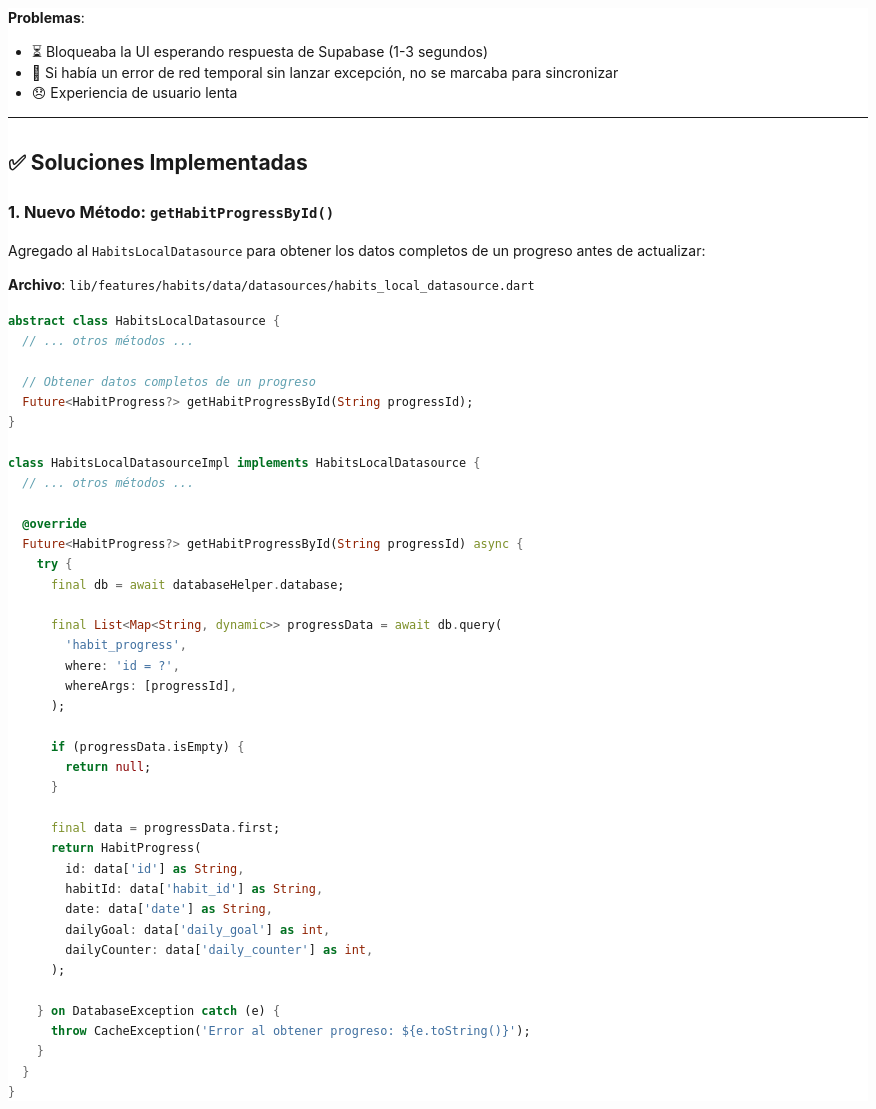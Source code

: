 **Problemas**:
- ⏳ Bloqueaba la UI esperando respuesta de Supabase (1-3 segundos)
- 🐛 Si había un error de red temporal sin lanzar excepción, no se marcaba para sincronizar
- 😞 Experiencia de usuario lenta

---

## ✅ Soluciones Implementadas

### 1. **Nuevo Método: `getHabitProgressById()`**

Agregado al `HabitsLocalDatasource` para obtener los datos completos de un progreso antes de actualizar:

**Archivo**: `lib/features/habits/data/datasources/habits_local_datasource.dart`

```dart
abstract class HabitsLocalDatasource {
  // ... otros métodos ...
  
  // Obtener datos completos de un progreso
  Future<HabitProgress?> getHabitProgressById(String progressId);
}

class HabitsLocalDatasourceImpl implements HabitsLocalDatasource {
  // ... otros métodos ...
  
  @override
  Future<HabitProgress?> getHabitProgressById(String progressId) async {
    try {
      final db = await databaseHelper.database;
      
      final List<Map<String, dynamic>> progressData = await db.query(
        'habit_progress',
        where: 'id = ?',
        whereArgs: [progressId],
      );
      
      if (progressData.isEmpty) {
        return null;
      }
      
      final data = progressData.first;
      return HabitProgress(
        id: data['id'] as String,
        habitId: data['habit_id'] as String,
        date: data['date'] as String,
        dailyGoal: data['daily_goal'] as int,
        dailyCounter: data['daily_counter'] as int,
      );
      
    } on DatabaseException catch (e) {
      throw CacheException('Error al obtener progreso: ${e.toString()}');
    }
  }
}
```

